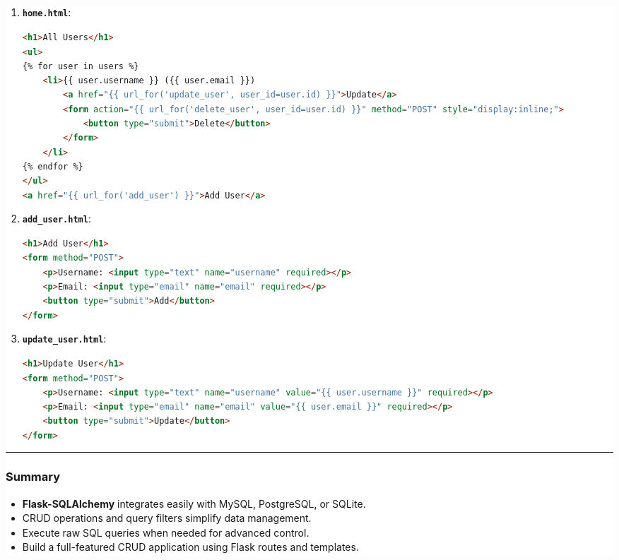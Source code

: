 1. **`home.html`**:
   ```html
   <h1>All Users</h1>
   <ul>
   {% for user in users %}
       <li>{{ user.username }} ({{ user.email }}) 
           <a href="{{ url_for('update_user', user_id=user.id) }}">Update</a>
           <form action="{{ url_for('delete_user', user_id=user.id) }}" method="POST" style="display:inline;">
               <button type="submit">Delete</button>
           </form>
       </li>
   {% endfor %}
   </ul>
   <a href="{{ url_for('add_user') }}">Add User</a>
   ```

2. **`add_user.html`**:
   ```html
   <h1>Add User</h1>
   <form method="POST">
       <p>Username: <input type="text" name="username" required></p>
       <p>Email: <input type="email" name="email" required></p>
       <button type="submit">Add</button>
   </form>
   ```

3. **`update_user.html`**:
   ```html
   <h1>Update User</h1>
   <form method="POST">
       <p>Username: <input type="text" name="username" value="{{ user.username }}" required></p>
       <p>Email: <input type="email" name="email" value="{{ user.email }}" required></p>
       <button type="submit">Update</button>
   </form>
   ```

---

### **Summary**

- **Flask-SQLAlchemy** integrates easily with MySQL, PostgreSQL, or SQLite.
- CRUD operations and query filters simplify data management.
- Execute raw SQL queries when needed for advanced control.
- Build a full-featured CRUD application using Flask routes and templates.
